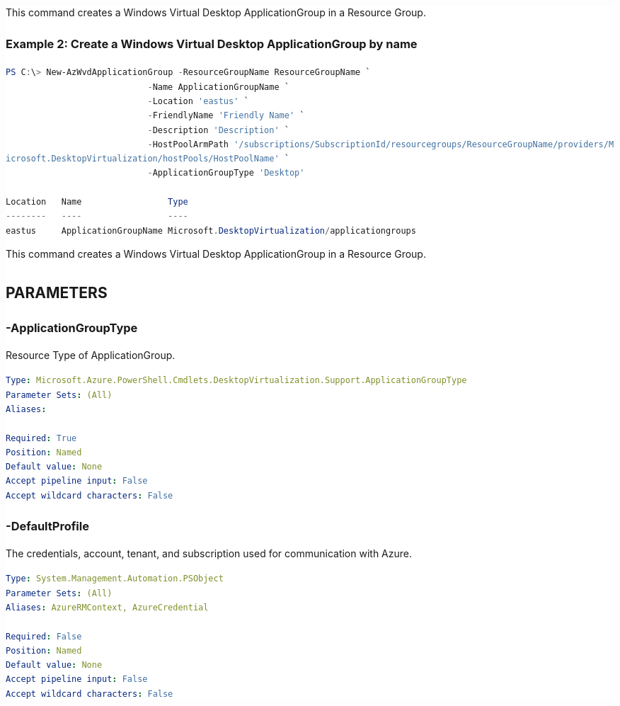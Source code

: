 This command creates a Windows Virtual Desktop ApplicationGroup in a Resource Group.

### Example 2: Create a Windows Virtual Desktop ApplicationGroup by name
```powershell
PS C:\> New-AzWvdApplicationGroup -ResourceGroupName ResourceGroupName `
                            -Name ApplicationGroupName `
                            -Location 'eastus' `
                            -FriendlyName 'Friendly Name' `
                            -Description 'Description' `
                            -HostPoolArmPath '/subscriptions/SubscriptionId/resourcegroups/ResourceGroupName/providers/Microsoft.DesktopVirtualization/hostPools/HostPoolName' `
                            -ApplicationGroupType 'Desktop'

Location   Name                 Type
--------   ----                 ----
eastus     ApplicationGroupName Microsoft.DesktopVirtualization/applicationgroups
```

This command creates a Windows Virtual Desktop ApplicationGroup in a Resource Group.

## PARAMETERS

### -ApplicationGroupType
Resource Type of ApplicationGroup.

```yaml
Type: Microsoft.Azure.PowerShell.Cmdlets.DesktopVirtualization.Support.ApplicationGroupType
Parameter Sets: (All)
Aliases:

Required: True
Position: Named
Default value: None
Accept pipeline input: False
Accept wildcard characters: False
```

### -DefaultProfile
The credentials, account, tenant, and subscription used for communication with Azure.

```yaml
Type: System.Management.Automation.PSObject
Parameter Sets: (All)
Aliases: AzureRMContext, AzureCredential

Required: False
Position: Named
Default value: None
Accept pipeline input: False
Accept wildcard characters: False
```
